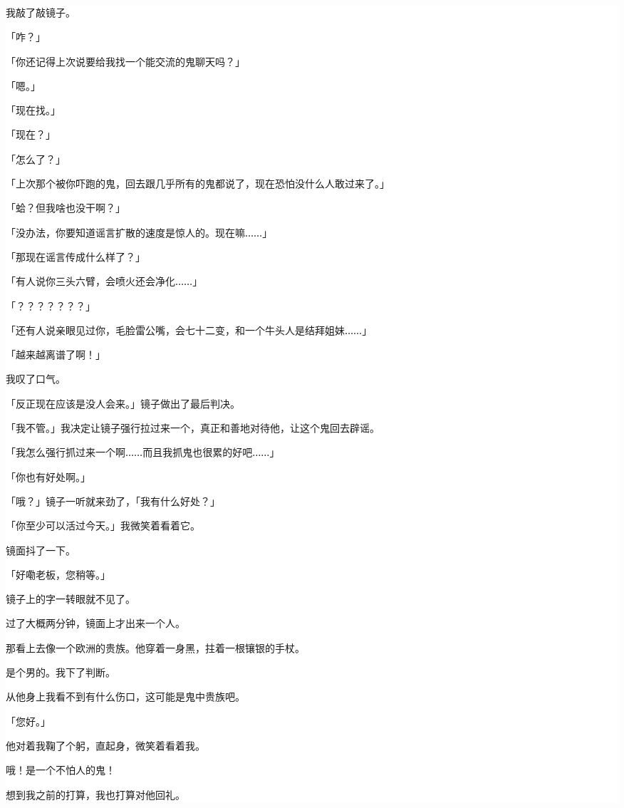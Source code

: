 我敲了敲镜子。

「咋？」

「你还记得上次说要给我找一个能交流的鬼聊天吗？」

「嗯。」

「现在找。」

「现在？」

「怎么了？」

「上次那个被你吓跑的鬼，回去跟几乎所有的鬼都说了，现在恐怕没什么人敢过来了。」

「蛤？但我啥也没干啊？」

「没办法，你要知道谣言扩散的速度是惊人的。现在嘛……」

「那现在谣言传成什么样了？」

「有人说你三头六臂，会喷火还会净化……」

「？？？？？？？」

「还有人说亲眼见过你，毛脸雷公嘴，会七十二变，和一个牛头人是结拜姐妹……」

「越来越离谱了啊！」

我叹了口气。

「反正现在应该是没人会来。」镜子做出了最后判决。

「我不管。」我决定让镜子强行拉过来一个，真正和善地对待他，让这个鬼回去辟谣。

「我怎么强行抓过来一个啊……而且我抓鬼也很累的好吧……」

「你也有好处啊。」

「哦？」镜子一听就来劲了，「我有什么好处？」

「你至少可以活过今天。」我微笑着看着它。

镜面抖了一下。

「好嘞老板，您稍等。」

镜子上的字一转眼就不见了。

过了大概两分钟，镜面上才出来一个人。

那看上去像一个欧洲的贵族。他穿着一身黑，拄着一根镶银的手杖。

是个男的。我下了判断。

从他身上我看不到有什么伤口，这可能是鬼中贵族吧。

「您好。」

他对着我鞠了个躬，直起身，微笑着看着我。

哦！是一个不怕人的鬼！

想到我之前的打算，我也打算对他回礼。
